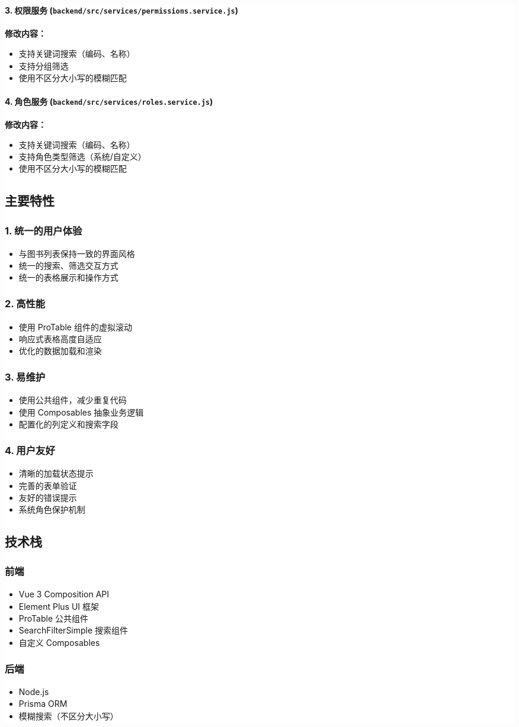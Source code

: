 #### 3. 权限服务 (`backend/src/services/permissions.service.js`)

**修改内容：**
- 支持关键词搜索（编码、名称）
- 支持分组筛选
- 使用不区分大小写的模糊匹配

#### 4. 角色服务 (`backend/src/services/roles.service.js`)

**修改内容：**
- 支持关键词搜索（编码、名称）
- 支持角色类型筛选（系统/自定义）
- 使用不区分大小写的模糊匹配

## 主要特性

### 1. 统一的用户体验
- 与图书列表保持一致的界面风格
- 统一的搜索、筛选交互方式
- 统一的表格展示和操作方式

### 2. 高性能
- 使用 ProTable 组件的虚拟滚动
- 响应式表格高度自适应
- 优化的数据加载和渲染

### 3. 易维护
- 使用公共组件，减少重复代码
- 使用 Composables 抽象业务逻辑
- 配置化的列定义和搜索字段

### 4. 用户友好
- 清晰的加载状态提示
- 完善的表单验证
- 友好的错误提示
- 系统角色保护机制

## 技术栈

### 前端
- Vue 3 Composition API
- Element Plus UI 框架
- ProTable 公共组件
- SearchFilterSimple 搜索组件
- 自定义 Composables

### 后端
- Node.js
- Prisma ORM
- 模糊搜索（不区分大小写）
